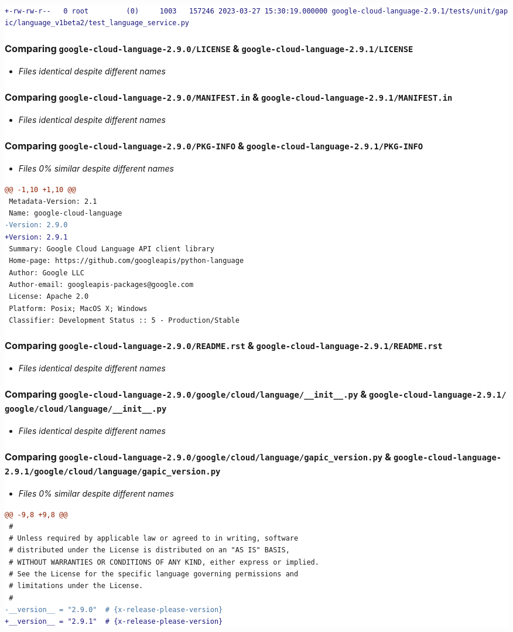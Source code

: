 ```diff
+-rw-rw-r--   0 root         (0)     1003   157246 2023-03-27 15:30:19.000000 google-cloud-language-2.9.1/tests/unit/gapic/language_v1beta2/test_language_service.py
```

### Comparing `google-cloud-language-2.9.0/LICENSE` & `google-cloud-language-2.9.1/LICENSE`

 * *Files identical despite different names*

### Comparing `google-cloud-language-2.9.0/MANIFEST.in` & `google-cloud-language-2.9.1/MANIFEST.in`

 * *Files identical despite different names*

### Comparing `google-cloud-language-2.9.0/PKG-INFO` & `google-cloud-language-2.9.1/PKG-INFO`

 * *Files 0% similar despite different names*

```diff
@@ -1,10 +1,10 @@
 Metadata-Version: 2.1
 Name: google-cloud-language
-Version: 2.9.0
+Version: 2.9.1
 Summary: Google Cloud Language API client library
 Home-page: https://github.com/googleapis/python-language
 Author: Google LLC
 Author-email: googleapis-packages@google.com
 License: Apache 2.0
 Platform: Posix; MacOS X; Windows
 Classifier: Development Status :: 5 - Production/Stable
```

### Comparing `google-cloud-language-2.9.0/README.rst` & `google-cloud-language-2.9.1/README.rst`

 * *Files identical despite different names*

### Comparing `google-cloud-language-2.9.0/google/cloud/language/__init__.py` & `google-cloud-language-2.9.1/google/cloud/language/__init__.py`

 * *Files identical despite different names*

### Comparing `google-cloud-language-2.9.0/google/cloud/language/gapic_version.py` & `google-cloud-language-2.9.1/google/cloud/language/gapic_version.py`

 * *Files 0% similar despite different names*

```diff
@@ -9,8 +9,8 @@
 #
 # Unless required by applicable law or agreed to in writing, software
 # distributed under the License is distributed on an "AS IS" BASIS,
 # WITHOUT WARRANTIES OR CONDITIONS OF ANY KIND, either express or implied.
 # See the License for the specific language governing permissions and
 # limitations under the License.
 #
-__version__ = "2.9.0"  # {x-release-please-version}
+__version__ = "2.9.1"  # {x-release-please-version}
```
